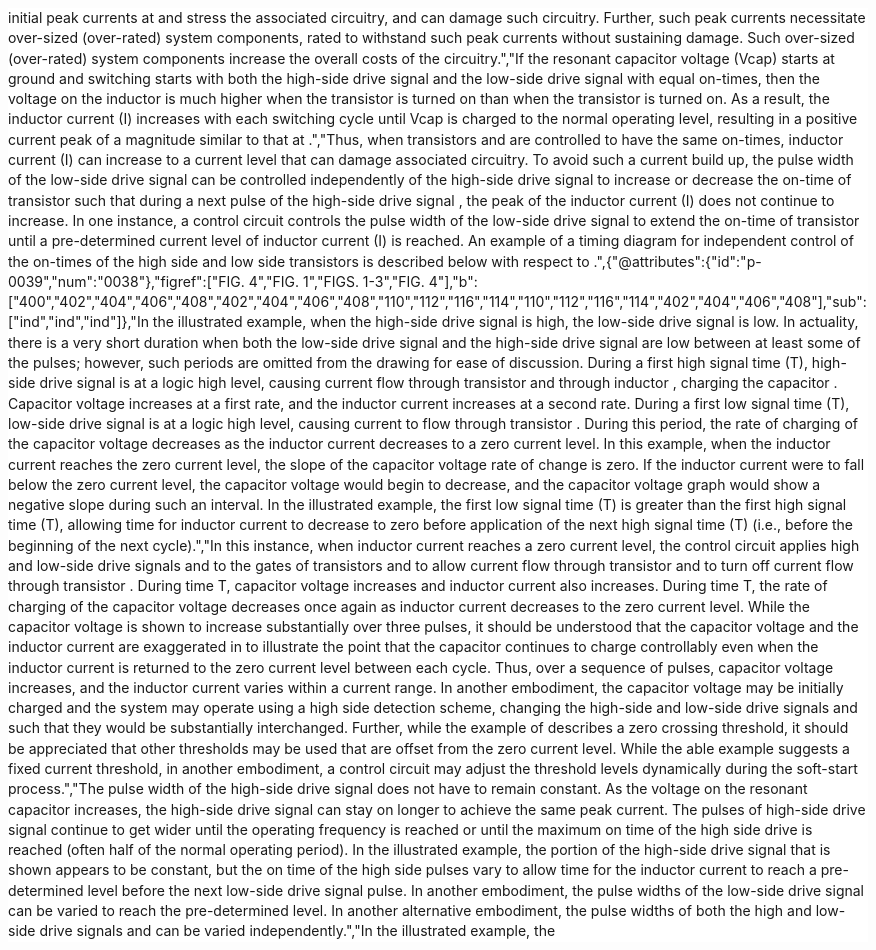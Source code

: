 initial peak currents at  and  stress the associated circuitry, and can damage such circuitry. Further, such peak currents necessitate over-sized (over-rated) system components, rated to withstand such peak currents without sustaining damage. Such over-sized (over-rated) system components increase the overall costs of the circuitry.","If the resonant capacitor voltage (Vcap)  starts at ground and switching starts with both the high-side drive signal  and the low-side drive signal  with equal on-times, then the voltage on the inductor is much higher when the transistor  is turned on than when the transistor  is turned on. As a result, the inductor current (I)  increases with each switching cycle until Vcap  is charged to the normal operating level, resulting in a positive current peak of a magnitude similar to that at .","Thus, when transistors  and  are controlled to have the same on-times, inductor current (I)  can increase to a current level that can damage associated circuitry. To avoid such a current build up, the pulse width of the low-side drive signal  can be controlled independently of the high-side drive signal  to increase or decrease the on-time of transistor  such that during a next pulse of the high-side drive signal , the peak of the inductor current (I)  does not continue to increase. In one instance, a control circuit controls the pulse width of the low-side drive signal  to extend the on-time of transistor  until a pre-determined current level of inductor current (I)  is reached. An example of a timing diagram for independent control of the on-times of the high side and low side transistors is described below with respect to .",{"@attributes":{"id":"p-0039","num":"0038"},"figref":["FIG. 4","FIG. 1","FIGS. 1-3","FIG. 4"],"b":["400","402","404","406","408","402","404","406","408","110","112","116","114","110","112","116","114","402","404","406","408"],"sub":["ind","ind","ind"]},"In the illustrated example, when the high-side drive signal  is high, the low-side drive signal  is low. In actuality, there is a very short duration when both the low-side drive signal  and the high-side drive signal  are low between at least some of the pulses; however, such periods are omitted from the drawing for ease of discussion. During a first high signal time (T), high-side drive signal  is at a logic high level, causing current flow through transistor  and through inductor , charging the capacitor . Capacitor voltage  increases at a first rate, and the inductor current  increases at a second rate. During a first low signal time (T), low-side drive signal  is at a logic high level, causing current to flow through transistor . During this period, the rate of charging of the capacitor voltage  decreases as the inductor current decreases to a zero current level. In this example, when the inductor current  reaches the zero current level, the slope of the capacitor voltage rate of change is zero. If the inductor current were to fall below the zero current level, the capacitor voltage  would begin to decrease, and the capacitor voltage graph would show a negative slope during such an interval. In the illustrated example, the first low signal time (T) is greater than the first high signal time (T), allowing time for inductor current  to decrease to zero before application of the next high signal time (T) (i.e., before the beginning of the next cycle).","In this instance, when inductor current  reaches a zero current level, the control circuit applies high and low-side drive signals  and  to the gates of transistors  and  to allow current flow through transistor  and to turn off current flow through transistor . During time T, capacitor voltage  increases and inductor current  also increases. During time T, the rate of charging of the capacitor voltage  decreases once again as inductor current  decreases to the zero current level. While the capacitor voltage  is shown to increase substantially over three pulses, it should be understood that the capacitor voltage  and the inductor current  are exaggerated in  to illustrate the point that the capacitor continues to charge controllably even when the inductor current  is returned to the zero current level between each cycle. Thus, over a sequence of pulses, capacitor voltage  increases, and the inductor current varies within a current range. In another embodiment, the capacitor voltage  may be initially charged and the system may operate using a high side detection scheme, changing the high-side and low-side drive signals  and  such that they would be substantially interchanged. Further, while the example of  describes a zero crossing threshold, it should be appreciated that other thresholds may be used that are offset from the zero current level. While the able example suggests a fixed current threshold, in another embodiment, a control circuit may adjust the threshold levels dynamically during the soft-start process.","The pulse width of the high-side drive signal  does not have to remain constant. As the voltage on the resonant capacitor  increases, the high-side drive signal  can stay on longer to achieve the same peak current. The pulses of high-side drive signal  continue to get wider until the operating frequency is reached or until the maximum on time of the high side drive is reached (often half of the normal operating period). In the illustrated example, the portion of the high-side drive signal  that is shown appears to be constant, but the on time of the high side pulses vary to allow time for the inductor current  to reach a pre-determined level before the next low-side drive signal pulse. In another embodiment, the pulse widths of the low-side drive signal  can be varied to reach the pre-determined level. In another alternative embodiment, the pulse widths of both the high and low-side drive signals  and  can be varied independently.","In the illustrated example, the